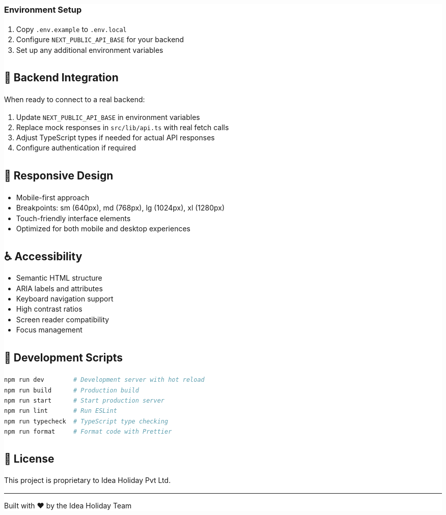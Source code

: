 ### Environment Setup
1. Copy `.env.example` to `.env.local`
2. Configure `NEXT_PUBLIC_API_BASE` for your backend
3. Set up any additional environment variables

## 🤝 Backend Integration

When ready to connect to a real backend:

1. Update `NEXT_PUBLIC_API_BASE` in environment variables
2. Replace mock responses in `src/lib/api.ts` with real fetch calls
3. Adjust TypeScript types if needed for actual API responses
4. Configure authentication if required

## 📱 Responsive Design

- Mobile-first approach
- Breakpoints: sm (640px), md (768px), lg (1024px), xl (1280px)
- Touch-friendly interface elements
- Optimized for both mobile and desktop experiences

## ♿ Accessibility

- Semantic HTML structure
- ARIA labels and attributes
- Keyboard navigation support
- High contrast ratios
- Screen reader compatibility
- Focus management

## 🔧 Development Scripts

```bash
npm run dev        # Development server with hot reload
npm run build      # Production build
npm run start      # Start production server
npm run lint       # Run ESLint
npm run typecheck  # TypeScript type checking
npm run format     # Format code with Prettier
```

## 📄 License

This project is proprietary to Idea Holiday Pvt Ltd.

---

Built with ❤️ by the Idea Holiday Team